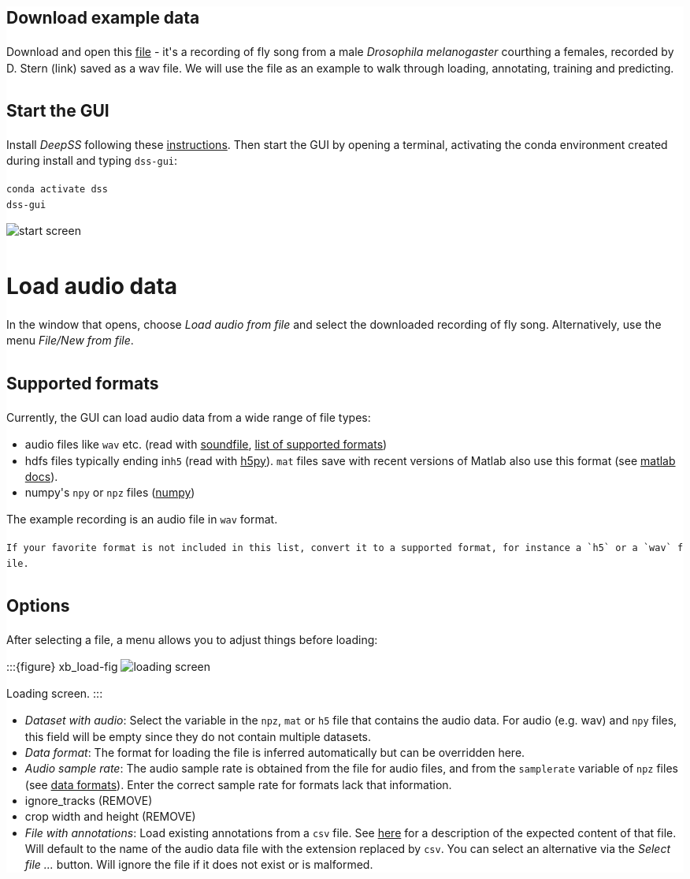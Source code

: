 ## Download example data

Download and open this [file](link) - it's a recording of fly song from a male _Drosophila melanogaster_ courthing a females, recorded by D. Stern (link) saved as a wav file. We will use the file as an example to walk through loading, annotating, training and predicting.


## Start the GUI

Install _DeepSS_ following these [instructions](/install). Then start the GUI by opening a terminal, activating the conda environment created during install and typing `dss-gui`:
```shell
conda activate dss
dss-gui
```

<img src="/images/xb_start.png" alt="start screen" width=450>

# Load audio data


In the window that opens, choose _Load audio from file_ and select the downloaded recording of fly song. Alternatively, use the menu  _File/New from file_.

## Supported formats

Currently, the GUI can load audio data from a wide range of file types:

- audio files like `wav` etc. (read with [soundfile](http://pysoundfile.readthedocs.io/), [list of supported formats](http://www.mega-nerd.com/libsndfile/#Features))
- hdfs files typically ending in`h5` (read with [h5py](http://docs.h5py.org/)). `mat` files save with recent versions of Matlab also use this format (see [matlab docs](https://www.mathworks.com/help/matlab/ref/save.html#btox10b-1-version)).
- numpy's `npy` or `npz` files ([numpy](https://numpy.org/doc/stable/reference/routines.io.html))

The example recording is an audio file in `wav` format.

```{note}
If your favorite format is not included in this list, convert it to a supported format, for instance a `h5` or a `wav` file.
```

## Options
After selecting a file, a menu allows you to adjust things before loading:

:::{figure} xb_load-fig
<img src="/images/xb_load.png" alt="loading screen">

Loading screen.
:::

- _Dataset with audio_: Select the variable in the `npz`, `mat` or `h5` file that contains the audio data. For audio (e.g. wav) and `npy` files, this field will be empty since they do not contain multiple datasets.
- _Data format_: The format for loading the file is inferred automatically but can be overridden here.
- _Audio sample rate_: The audio sample rate is obtained from the file for audio files, and from the `samplerate` variable of `npz` files (see [data formats](/technical/data_formats)). Enter the correct sample rate for formats lack that information.
- ignore_tracks (REMOVE)
- crop width and height (REMOVE)
- _File with annotations_: Load existing annotations from a `csv` file. See [here](/technical/data_formats) for a description of the expected content of that file. Will default to the name of the audio data file with the extension replaced by `csv`. You can select an alternative via the _Select file ..._ button. Will ignore the file if it does not exist or is malformed.